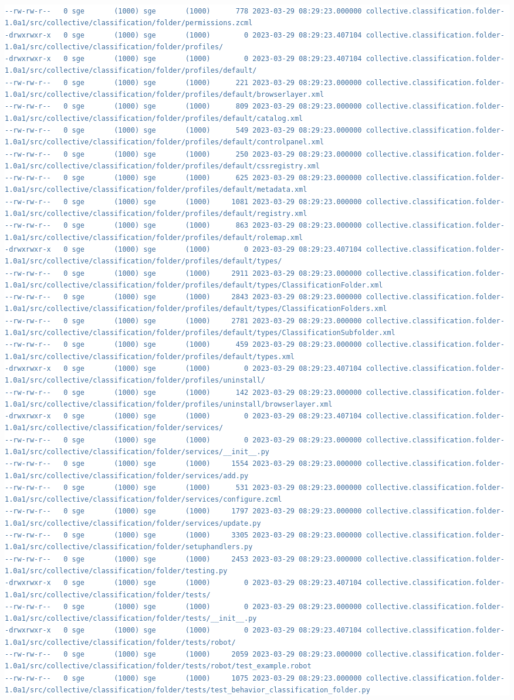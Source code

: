```diff
--rw-rw-r--   0 sge       (1000) sge       (1000)      778 2023-03-29 08:29:23.000000 collective.classification.folder-1.0a1/src/collective/classification/folder/permissions.zcml
-drwxrwxr-x   0 sge       (1000) sge       (1000)        0 2023-03-29 08:29:23.407104 collective.classification.folder-1.0a1/src/collective/classification/folder/profiles/
-drwxrwxr-x   0 sge       (1000) sge       (1000)        0 2023-03-29 08:29:23.407104 collective.classification.folder-1.0a1/src/collective/classification/folder/profiles/default/
--rw-rw-r--   0 sge       (1000) sge       (1000)      221 2023-03-29 08:29:23.000000 collective.classification.folder-1.0a1/src/collective/classification/folder/profiles/default/browserlayer.xml
--rw-rw-r--   0 sge       (1000) sge       (1000)      809 2023-03-29 08:29:23.000000 collective.classification.folder-1.0a1/src/collective/classification/folder/profiles/default/catalog.xml
--rw-rw-r--   0 sge       (1000) sge       (1000)      549 2023-03-29 08:29:23.000000 collective.classification.folder-1.0a1/src/collective/classification/folder/profiles/default/controlpanel.xml
--rw-rw-r--   0 sge       (1000) sge       (1000)      250 2023-03-29 08:29:23.000000 collective.classification.folder-1.0a1/src/collective/classification/folder/profiles/default/cssregistry.xml
--rw-rw-r--   0 sge       (1000) sge       (1000)      625 2023-03-29 08:29:23.000000 collective.classification.folder-1.0a1/src/collective/classification/folder/profiles/default/metadata.xml
--rw-rw-r--   0 sge       (1000) sge       (1000)     1081 2023-03-29 08:29:23.000000 collective.classification.folder-1.0a1/src/collective/classification/folder/profiles/default/registry.xml
--rw-rw-r--   0 sge       (1000) sge       (1000)      863 2023-03-29 08:29:23.000000 collective.classification.folder-1.0a1/src/collective/classification/folder/profiles/default/rolemap.xml
-drwxrwxr-x   0 sge       (1000) sge       (1000)        0 2023-03-29 08:29:23.407104 collective.classification.folder-1.0a1/src/collective/classification/folder/profiles/default/types/
--rw-rw-r--   0 sge       (1000) sge       (1000)     2911 2023-03-29 08:29:23.000000 collective.classification.folder-1.0a1/src/collective/classification/folder/profiles/default/types/ClassificationFolder.xml
--rw-rw-r--   0 sge       (1000) sge       (1000)     2843 2023-03-29 08:29:23.000000 collective.classification.folder-1.0a1/src/collective/classification/folder/profiles/default/types/ClassificationFolders.xml
--rw-rw-r--   0 sge       (1000) sge       (1000)     2781 2023-03-29 08:29:23.000000 collective.classification.folder-1.0a1/src/collective/classification/folder/profiles/default/types/ClassificationSubfolder.xml
--rw-rw-r--   0 sge       (1000) sge       (1000)      459 2023-03-29 08:29:23.000000 collective.classification.folder-1.0a1/src/collective/classification/folder/profiles/default/types.xml
-drwxrwxr-x   0 sge       (1000) sge       (1000)        0 2023-03-29 08:29:23.407104 collective.classification.folder-1.0a1/src/collective/classification/folder/profiles/uninstall/
--rw-rw-r--   0 sge       (1000) sge       (1000)      142 2023-03-29 08:29:23.000000 collective.classification.folder-1.0a1/src/collective/classification/folder/profiles/uninstall/browserlayer.xml
-drwxrwxr-x   0 sge       (1000) sge       (1000)        0 2023-03-29 08:29:23.407104 collective.classification.folder-1.0a1/src/collective/classification/folder/services/
--rw-rw-r--   0 sge       (1000) sge       (1000)        0 2023-03-29 08:29:23.000000 collective.classification.folder-1.0a1/src/collective/classification/folder/services/__init__.py
--rw-rw-r--   0 sge       (1000) sge       (1000)     1554 2023-03-29 08:29:23.000000 collective.classification.folder-1.0a1/src/collective/classification/folder/services/add.py
--rw-rw-r--   0 sge       (1000) sge       (1000)      531 2023-03-29 08:29:23.000000 collective.classification.folder-1.0a1/src/collective/classification/folder/services/configure.zcml
--rw-rw-r--   0 sge       (1000) sge       (1000)     1797 2023-03-29 08:29:23.000000 collective.classification.folder-1.0a1/src/collective/classification/folder/services/update.py
--rw-rw-r--   0 sge       (1000) sge       (1000)     3305 2023-03-29 08:29:23.000000 collective.classification.folder-1.0a1/src/collective/classification/folder/setuphandlers.py
--rw-rw-r--   0 sge       (1000) sge       (1000)     2453 2023-03-29 08:29:23.000000 collective.classification.folder-1.0a1/src/collective/classification/folder/testing.py
-drwxrwxr-x   0 sge       (1000) sge       (1000)        0 2023-03-29 08:29:23.407104 collective.classification.folder-1.0a1/src/collective/classification/folder/tests/
--rw-rw-r--   0 sge       (1000) sge       (1000)        0 2023-03-29 08:29:23.000000 collective.classification.folder-1.0a1/src/collective/classification/folder/tests/__init__.py
-drwxrwxr-x   0 sge       (1000) sge       (1000)        0 2023-03-29 08:29:23.407104 collective.classification.folder-1.0a1/src/collective/classification/folder/tests/robot/
--rw-rw-r--   0 sge       (1000) sge       (1000)     2059 2023-03-29 08:29:23.000000 collective.classification.folder-1.0a1/src/collective/classification/folder/tests/robot/test_example.robot
--rw-rw-r--   0 sge       (1000) sge       (1000)     1075 2023-03-29 08:29:23.000000 collective.classification.folder-1.0a1/src/collective/classification/folder/tests/test_behavior_classification_folder.py
```
